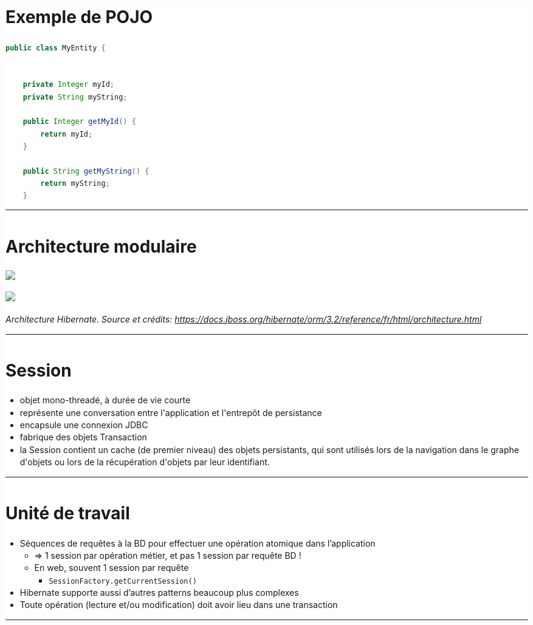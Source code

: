
# Exemple de POJO 

```java
public class MyEntity {


    private Integer myId;
    private String myString;

    public Integer getMyId() {
        return myId;
    }

    public String getMyString() {
        return myString;
    }
```

---

# Architecture modulaire

![](https://docs.jboss.org/hibernate/orm/3.2/reference/fr/shared/images/lite.gif)

![](https://docs.jboss.org/hibernate/orm/3.2/reference/fr/shared/images/full_cream.gif)

_Architecture Hibernate. Source et crédits: <https://docs.jboss.org/hibernate/orm/3.2/reference/fr/html/architecture.html>_

---

# Session

- objet mono-threadé, à durée de vie courte
- représente une conversation entre l'application et l'entrepôt de persistance
- encapsule une connexion JDBC
- fabrique des objets Transaction
- la Session contient un cache (de premier niveau) des objets persistants, qui sont utilisés lors de la navigation dans le graphe d'objets ou lors de la récupération d'objets par leur identifiant.
 
---

# Unité de travail

- Séquences de requêtes à la BD pour effectuer une opération atomique dans l’application
  + => 1 session par opération métier, et pas 1 session par requête BD !
  + En web, souvent 1 session par requête
    * `SessionFactory.getCurrentSession()`
- Hibernate supporte aussi d’autres patterns beaucoup plus complexes
- Toute opération (lecture et/ou modification) doit avoir lieu dans une transaction

---
